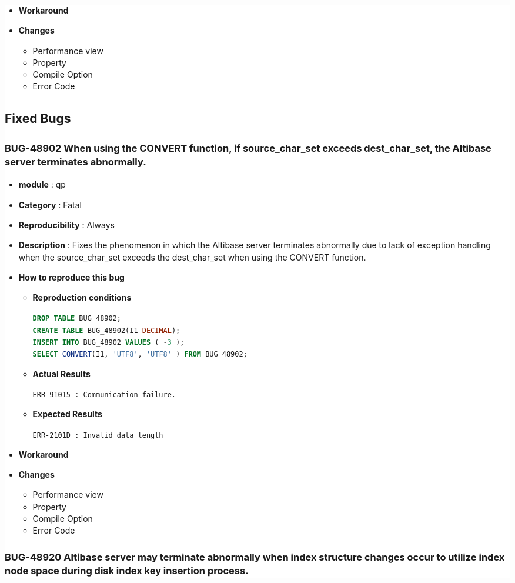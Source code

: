 - **Workaround**

- **Changes**

  - Performance view
  - Property
  - Compile Option
  - Error Code

Fixed Bugs
----------

### BUG-48902 When using the CONVERT function, if source_char_set exceeds dest_char_set, the Altibase server terminates abnormally.

- **module** : qp

- **Category** : Fatal

- **Reproducibility** : Always

- **Description** : Fixes the phenomenon in which the Altibase server terminates abnormally due to lack of exception handling when the source_char_set exceeds the dest_char_set when using the CONVERT function.

- **How to reproduce this bug**

  - **Reproduction conditions**

    ```sql
    DROP TABLE BUG_48902;         
    CREATE TABLE BUG_48902(I1 DECIMAL);
    INSERT INTO BUG_48902 VALUES ( -3 );
    SELECT CONVERT(I1, 'UTF8', 'UTF8' ) FROM BUG_48902;
    ```

  - **Actual Results**

    ```
    ERR-91015 : Communication failure.
    ```

  - **Expected Results**

    ```
    ERR-2101D : Invalid data length
    ```

- **Workaround**

- **Changes**

  - Performance view
  - Property
  - Compile Option
  - Error Code

### BUG-48920 Altibase server may terminate abnormally when index structure changes occur to utilize index node space during disk index key insertion process.
